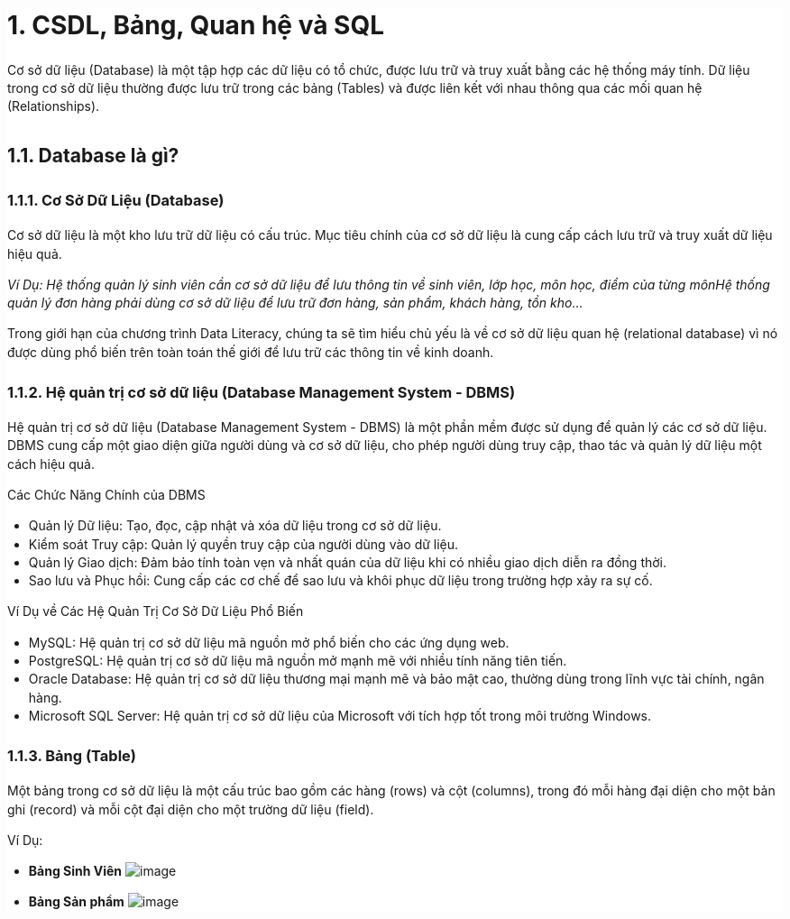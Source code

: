 # 1. CSDL, Bảng, Quan hệ và SQL
Cơ sở dữ liệu (Database) là một tập hợp các dữ liệu có tổ chức, được lưu trữ và truy xuất bằng các hệ thống máy tính. Dữ liệu trong cơ sở dữ liệu thường được lưu trữ trong các bảng (Tables) và được liên kết với nhau thông qua các mối quan hệ (Relationships).

## 1.1. Database là gì?

### 1.1.1. Cơ Sở Dữ Liệu (Database)
Cơ sở dữ liệu là một kho lưu trữ dữ liệu có cấu trúc. Mục tiêu chính của cơ sở dữ liệu là cung cấp cách lưu trữ và truy xuất dữ liệu hiệu quả.

*Ví Dụ: Hệ thống quản lý sinh viên cần cơ sở dữ liệu để lưu thông tin về sinh viên, lớp học, môn học, điểm của từng mônHệ thống quản lý đơn hàng phải dùng cơ sở dữ liệu để lưu trữ đơn hàng, sản phẩm, khách hàng, tồn kho...*

Trong giới hạn của chương trình Data Literacy, chúng ta sẽ tìm hiểu chủ yếu là về cơ sở dữ liệu quan hệ (relational database) vì nó được dùng phổ biến trên toàn toán thế giới để lưu trữ các thông tin về kinh doanh.

### 1.1.2. Hệ quản trị cơ sở dữ liệu (Database Management System - DBMS)
Hệ quản trị cơ sở dữ liệu (Database Management System - DBMS) là một phần mềm được sử dụng để quản lý các cơ sở dữ liệu. DBMS cung cấp một giao diện giữa người dùng và cơ sở dữ liệu, cho phép người dùng truy cập, thao tác và quản lý dữ liệu một cách hiệu quả.

Các Chức Năng Chính của DBMS
- Quản lý Dữ liệu: Tạo, đọc, cập nhật và xóa dữ liệu trong cơ sở dữ liệu.
- Kiểm soát Truy cập: Quản lý quyền truy cập của người dùng vào dữ liệu.
- Quản lý Giao dịch: Đảm bảo tính toàn vẹn và nhất quán của dữ liệu khi có nhiều giao dịch diễn ra đồng thời.
- Sao lưu và Phục hồi: Cung cấp các cơ chế để sao lưu và khôi phục dữ liệu trong trường hợp xảy ra sự cố.

Ví Dụ về Các Hệ Quản Trị Cơ Sở Dữ Liệu Phổ Biến
- MySQL: Hệ quản trị cơ sở dữ liệu mã nguồn mở phổ biến cho các ứng dụng web.
- PostgreSQL: Hệ quản trị cơ sở dữ liệu mã nguồn mở mạnh mẽ với nhiều tính năng tiên tiến.
- Oracle Database: Hệ quản trị cơ sở dữ liệu thương mại mạnh mẽ và bảo mật cao, thường dùng trong lĩnh vực tài chính, ngân hàng.
- Microsoft SQL Server: Hệ quản trị cơ sở dữ liệu của Microsoft với tích hợp tốt trong môi trường Windows.

### 1.1.3. Bảng (Table)
Một bảng trong cơ sở dữ liệu là một cấu trúc bao gồm các hàng (rows) và cột (columns), trong đó mỗi hàng đại diện cho một bản ghi (record) và mỗi cột đại diện cho một trường dữ liệu (field).

Ví Dụ:

- **Bảng Sinh Viên**
![image](https://github.com/user-attachments/assets/3dd4d453-1d6a-4f51-b465-9bc32508bc9e)

- **Bảng Sản phẩm**
![image](https://github.com/user-attachments/assets/586d8079-6ac2-4cb9-b9d3-feadb43268f7)

